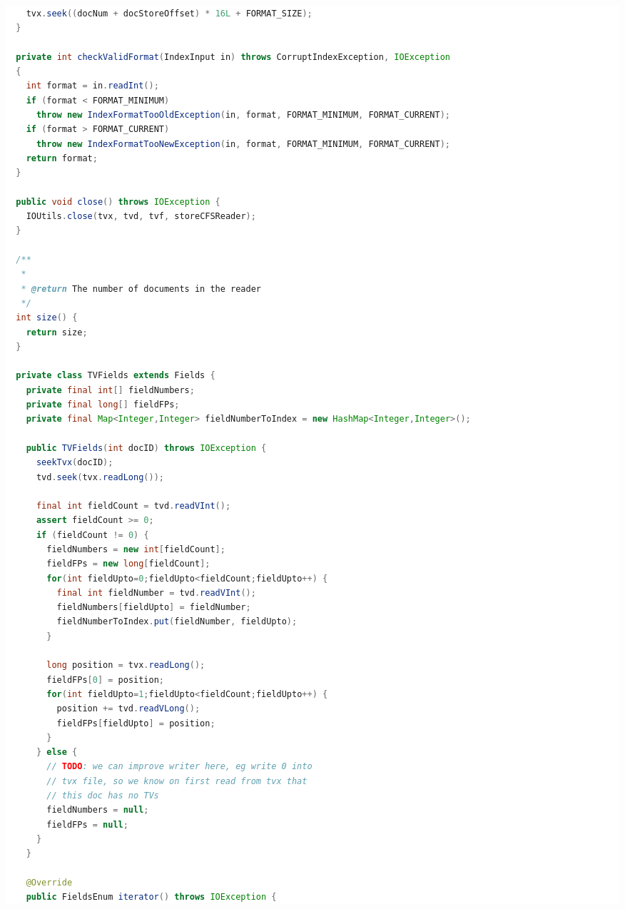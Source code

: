 ```java
    tvx.seek((docNum + docStoreOffset) * 16L + FORMAT_SIZE);
  }

  private int checkValidFormat(IndexInput in) throws CorruptIndexException, IOException
  {
    int format = in.readInt();
    if (format < FORMAT_MINIMUM)
      throw new IndexFormatTooOldException(in, format, FORMAT_MINIMUM, FORMAT_CURRENT);
    if (format > FORMAT_CURRENT)
      throw new IndexFormatTooNewException(in, format, FORMAT_MINIMUM, FORMAT_CURRENT);
    return format;
  }

  public void close() throws IOException {
    IOUtils.close(tvx, tvd, tvf, storeCFSReader);
  }

  /**
   * 
   * @return The number of documents in the reader
   */
  int size() {
    return size;
  }

  private class TVFields extends Fields {
    private final int[] fieldNumbers;
    private final long[] fieldFPs;
    private final Map<Integer,Integer> fieldNumberToIndex = new HashMap<Integer,Integer>();

    public TVFields(int docID) throws IOException {
      seekTvx(docID);
      tvd.seek(tvx.readLong());
      
      final int fieldCount = tvd.readVInt();
      assert fieldCount >= 0;
      if (fieldCount != 0) {
        fieldNumbers = new int[fieldCount];
        fieldFPs = new long[fieldCount];
        for(int fieldUpto=0;fieldUpto<fieldCount;fieldUpto++) {
          final int fieldNumber = tvd.readVInt();
          fieldNumbers[fieldUpto] = fieldNumber;
          fieldNumberToIndex.put(fieldNumber, fieldUpto);
        }

        long position = tvx.readLong();
        fieldFPs[0] = position;
        for(int fieldUpto=1;fieldUpto<fieldCount;fieldUpto++) {
          position += tvd.readVLong();
          fieldFPs[fieldUpto] = position;
        }
      } else {
        // TODO: we can improve writer here, eg write 0 into
        // tvx file, so we know on first read from tvx that
        // this doc has no TVs
        fieldNumbers = null;
        fieldFPs = null;
      }
    }
    
    @Override
    public FieldsEnum iterator() throws IOException {

```